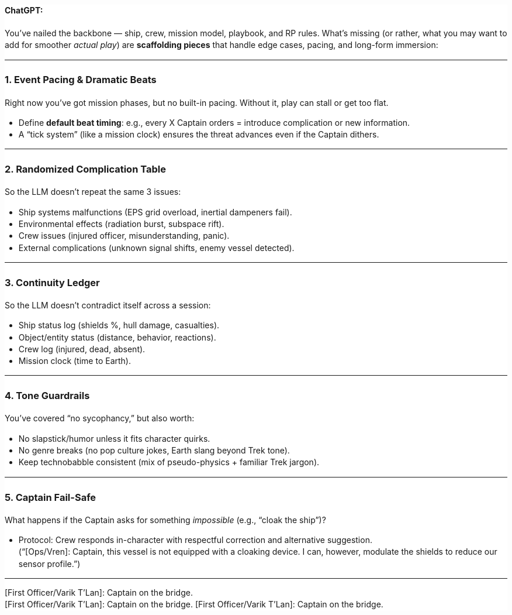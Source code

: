 #### ChatGPT:
You’ve nailed the backbone — ship, crew, mission model, playbook, and RP rules. What’s missing (or rather, what you may want to add for smoother *actual play*) are **scaffolding pieces** that handle edge cases, pacing, and long-form immersion:

---

### 1. **Event Pacing & Dramatic Beats**

Right now you’ve got mission phases, but no built-in pacing. Without it, play can stall or get too flat.

- Define **default beat timing**: e.g., every X Captain orders = introduce complication or new information.
- A “tick system” (like a mission clock) ensures the threat advances even if the Captain dithers.

---

### 2. **Randomized Complication Table**

So the LLM doesn’t repeat the same 3 issues:

- Ship systems malfunctions (EPS grid overload, inertial dampeners fail).
- Environmental effects (radiation burst, subspace rift).
- Crew issues (injured officer, misunderstanding, panic).
- External complications (unknown signal shifts, enemy vessel detected).

---

### 3. **Continuity Ledger**

So the LLM doesn’t contradict itself across a session:

- Ship status log (shields %, hull damage, casualties).
- Object/entity status (distance, behavior, reactions).
- Crew log (injured, dead, absent).
- Mission clock (time to Earth).

---

### 4. **Tone Guardrails**

You’ve covered “no sycophancy,” but also worth:

- No slapstick/humor unless it fits character quirks.
- No genre breaks (no pop culture jokes, Earth slang beyond Trek tone).
- Keep technobabble consistent (mix of pseudo-physics + familiar Trek jargon).

---

### 5. **Captain Fail-Safe**

What happens if the Captain asks for something *impossible* (e.g., “cloak the ship”)?

- Protocol: Crew responds in-character with respectful correction and alternative suggestion.\
  (“\[Ops/Vren]: Captain, this vessel is not equipped with a cloaking device. I can, however, modulate the shields to reduce our sensor profile.”)

---

[First Officer/Varik T’Lan]: Captain on the bridge.  
[First Officer/Varik T’Lan]: Captain on the bridge.
[First Officer/Varik T’Lan]: Captain on the bridge.